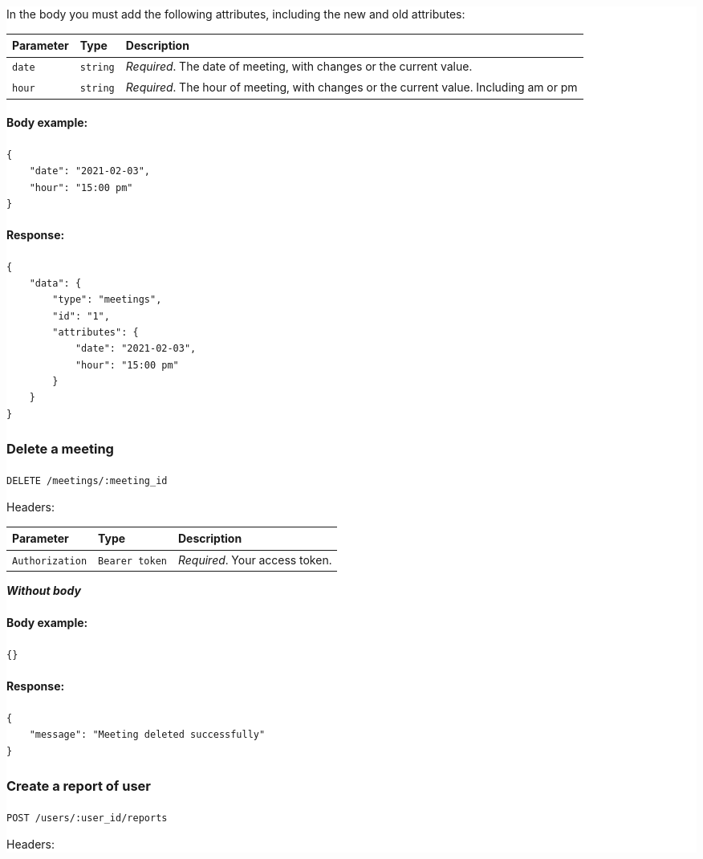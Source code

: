 In the body you must add the following attributes, including the new and old attributes:     

| Parameter | Type     | Description                            |
| :-------- | :------- | :--------------------------------------|
| `date`    | `string`  | *Required*. The date of meeting, with changes or the current value.                              |
| `hour`       | `string`  | *Required*. The hour of meeting, with changes or the current value. Including am or pm|

#### Body example:

    {
        "date": "2021-02-03",
        "hour": "15:00 pm"
    }

#### Response:

    {
        "data": {
            "type": "meetings",
            "id": "1",
            "attributes": {
                "date": "2021-02-03",
                "hour": "15:00 pm"
            }
        }
    }

### Delete a meeting

    DELETE /meetings/:meeting_id

Headers:

| Parameter | Type     | Description                            |
| :-------- | :------- | :--------------------------------------|
| `Authorization` | `Bearer token` | *Required*. Your access token.              |

***Without body***                   

#### Body example:

    {}

#### Response:

    {
        "message": "Meeting deleted successfully"
    }

### Create a report of user

    POST /users/:user_id/reports

Headers:

